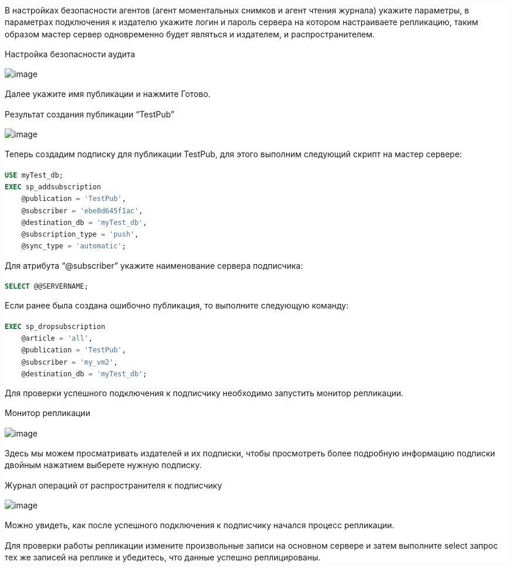 В настройках безопасности агентов (агент моментальных снимков и агент чтения журнала) укажите параметры, в параметрах подключения к издателю укажите логин и пароль сервера на котором настраиваете репликацию, таким образом мастер сервер одновременно будет являться и издателем, и распространителем.

Настройка безопасности аудита

![image](https://github.com/user-attachments/assets/f2512772-f94a-4a31-a733-22dfc0e7a8a9)

Далее укажите имя публикации и нажмите Готово.

Результат создания публикации “TestPub”

![image](https://github.com/user-attachments/assets/16ff9796-9bb5-48b1-9796-a5a8d9829edb)

Теперь создадим подписку для публикации TestPub, для этого выполним следующий скрипт на мастер сервере:
```sql
USE myTest_db;
EXEC sp_addsubscription 
    @publication = 'TestPub', 
    @subscriber = 'ebe0d645f1ac',
    @destination_db = 'myTest_db', 
    @subscription_type = 'push', 
    @sync_type = 'automatic';
```

Для атрибута “@subscriber” укажите наименование сервера подписчика: 
```sql
SELECT @@SERVERNAME;
```

Если ранее была создана ошибочно публикация, то выполните следующую команду:
```sql
EXEC sp_dropsubscription 
    @article = 'all',
    @publication = 'TestPub', 
    @subscriber = 'my_vm2', 
    @destination_db = 'myTest_db';
```

Для проверки успешного подключения к подписчику необходимо запустить монитор репликации. 

Монитор репликации

![image](https://github.com/user-attachments/assets/ae4110bc-3d82-47d6-a46e-6729de63c3d3)

Здесь мы можем просматривать издателей и их подписки, чтобы просмотреть более подробную информацию подписки двойным нажатием выберете нужную подписку. 

Журнал операций от распространителя к подписчику

![image](https://github.com/user-attachments/assets/a445f4c4-dc4c-43d8-bd83-efbcb15516f7)

Можно увидеть, как после успешного подключения к подписчику начался процесс репликации.

Для проверки работы репликации измените произвольные записи на основном сервере и затем выполните select запрос тех же записей на реплике и убедитесь, что данные успешно реплицированы.
